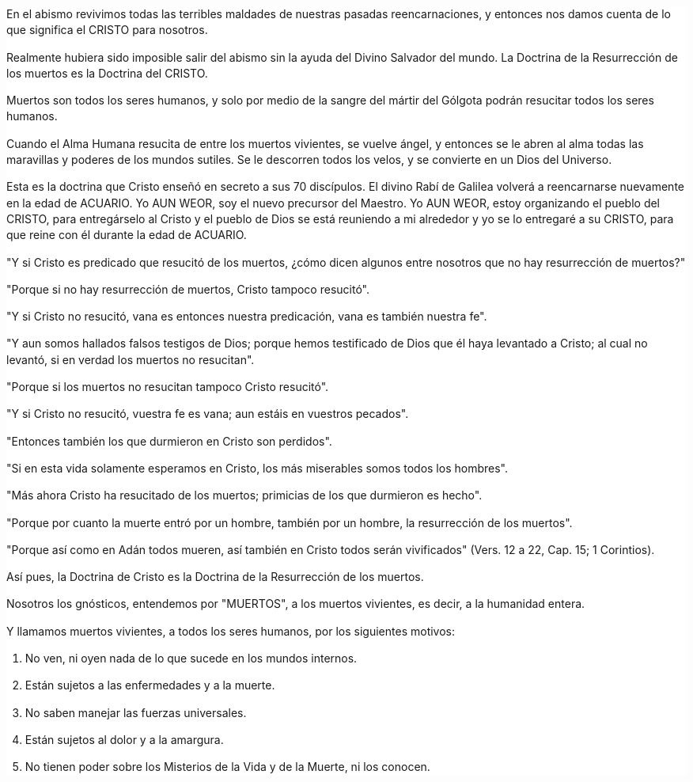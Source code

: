 En el abismo revivimos todas las terribles maldades de nuestras pasadas reencarnaciones, y entonces nos damos cuenta de lo que significa el CRISTO para nosotros.

Realmente hubiera sido imposible salir del abismo sin la ayuda del Divino Salvador del mundo. La Doctrina de la Resurrección de los muertos es la Doctrina del CRISTO.

Muertos son todos los seres humanos, y solo por medio de la sangre del mártir del Gólgota podrán resucitar todos los seres humanos.

Cuando el Alma Humana resucita de entre los muertos vivientes, se vuelve ángel, y entonces se le abren al alma todas las maravillas y poderes de los mundos sutiles. Se le descorren todos los velos, y se convierte en un Dios del Universo.

Esta es la doctrina que Cristo enseñó en secreto a sus 70 discípulos. El divino Rabí de Galilea volverá a reencarnarse nuevamente en la edad de ACUARIO. Yo AUN WEOR, soy el nuevo precursor del Maestro. Yo AUN WEOR, estoy organizando el pueblo del CRISTO, para entregárselo al Cristo y el pueblo de Dios se está reuniendo a mi alrededor y yo se lo entregaré a su CRISTO, para que reine con él durante la edad de ACUARIO.

"Y si Cristo es predicado que resucitó de los muertos, ¿cómo dicen algunos entre nosotros que no hay resurrección de muertos?"

"Porque si no hay resurrección de muertos, Cristo tampoco resucitó".

"Y si Cristo no resucitó, vana es entonces nuestra predicación, vana es también nuestra fe".

"Y aun somos hallados falsos testigos de Dios; porque hemos testificado de Dios que él haya levantado a Cristo; al cual no levantó, si en verdad los muertos no resucitan".

"Porque si los muertos no resucitan tampoco Cristo resucitó".

"Y si Cristo no resucitó, vuestra fe es vana; aun estáis en vuestros pecados".

"Entonces también los que durmieron en Cristo son perdidos".

"Si en esta vida solamente esperamos en Cristo, los más miserables somos todos los hombres".

"Más ahora Cristo ha resucitado de los muertos; primicias de los que durmieron es hecho".

"Porque por cuanto la muerte entró por un hombre, también por un hombre, la resurrección de los muertos".

"Porque así como en Adán todos mueren, así también en Cristo todos serán vivificados" (Vers. 12 a 22, Cap. 15; 1 Corintios).

Así pues, la Doctrina de Cristo es la Doctrina de la Resurrección de los muertos.

Nosotros los gnósticos, entendemos por "MUERTOS", a los muertos vivientes, es decir, a la humanidad entera.

Y llamamos muertos vivientes, a todos los seres humanos, por los siguientes motivos:

1. No ven, ni oyen nada de lo que sucede en los mundos internos.

2. Están sujetos a las enfermedades y a la muerte.

3. No saben manejar las fuerzas universales.

4. Están sujetos al dolor y a la amargura.

5. No tienen poder sobre los Misterios de la Vida y de la Muerte, ni los conocen.
